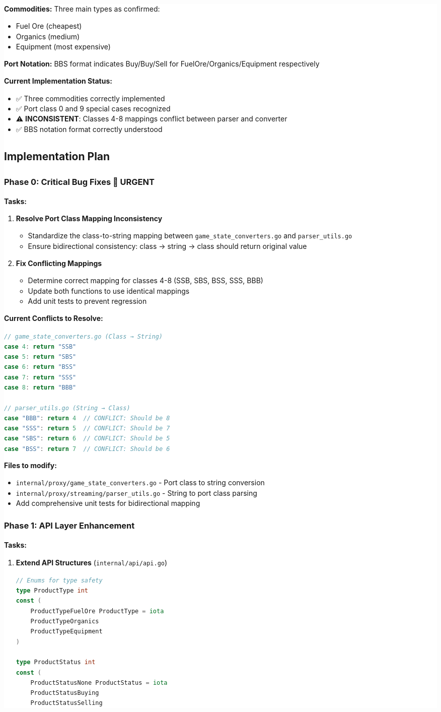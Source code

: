 **Commodities:** Three main types as confirmed:
- Fuel Ore (cheapest)
- Organics (medium)  
- Equipment (most expensive)

**Port Notation:** BBS format indicates Buy/Buy/Sell for FuelOre/Organics/Equipment respectively

**Current Implementation Status:**
- ✅ Three commodities correctly implemented
- ✅ Port class 0 and 9 special cases recognized
- ⚠️ **INCONSISTENT**: Classes 4-8 mappings conflict between parser and converter
- ✅ BBS notation format correctly understood

## Implementation Plan

### Phase 0: Critical Bug Fixes 🚨 **URGENT**

**Tasks:**
1. **Resolve Port Class Mapping Inconsistency**
   - Standardize the class-to-string mapping between `game_state_converters.go` and `parser_utils.go`
   - Ensure bidirectional consistency: class → string → class should return original value

2. **Fix Conflicting Mappings**
   - Determine correct mapping for classes 4-8 (SSB, SBS, BSS, SSS, BBB)
   - Update both functions to use identical mappings
   - Add unit tests to prevent regression

**Current Conflicts to Resolve:**
```go
// game_state_converters.go (Class → String)
case 4: return "SSB" 
case 5: return "SBS"
case 6: return "BSS" 
case 7: return "SSS"
case 8: return "BBB"

// parser_utils.go (String → Class)  
case "BBB": return 4  // CONFLICT: Should be 8
case "SSS": return 5  // CONFLICT: Should be 7
case "SBS": return 6  // CONFLICT: Should be 5
case "BSS": return 7  // CONFLICT: Should be 6
```

**Files to modify:**
- `internal/proxy/game_state_converters.go` - Port class to string conversion
- `internal/proxy/streaming/parser_utils.go` - String to port class parsing
- Add comprehensive unit tests for bidirectional mapping

### Phase 1: API Layer Enhancement

**Tasks:**
1. **Extend API Structures** (`internal/api/api.go`)
   ```go
   // Enums for type safety
   type ProductType int
   const (
       ProductTypeFuelOre ProductType = iota
       ProductTypeOrganics
       ProductTypeEquipment
   )
   
   type ProductStatus int
   const (
       ProductStatusNone ProductStatus = iota
       ProductStatusBuying
       ProductStatusSelling
   ```
